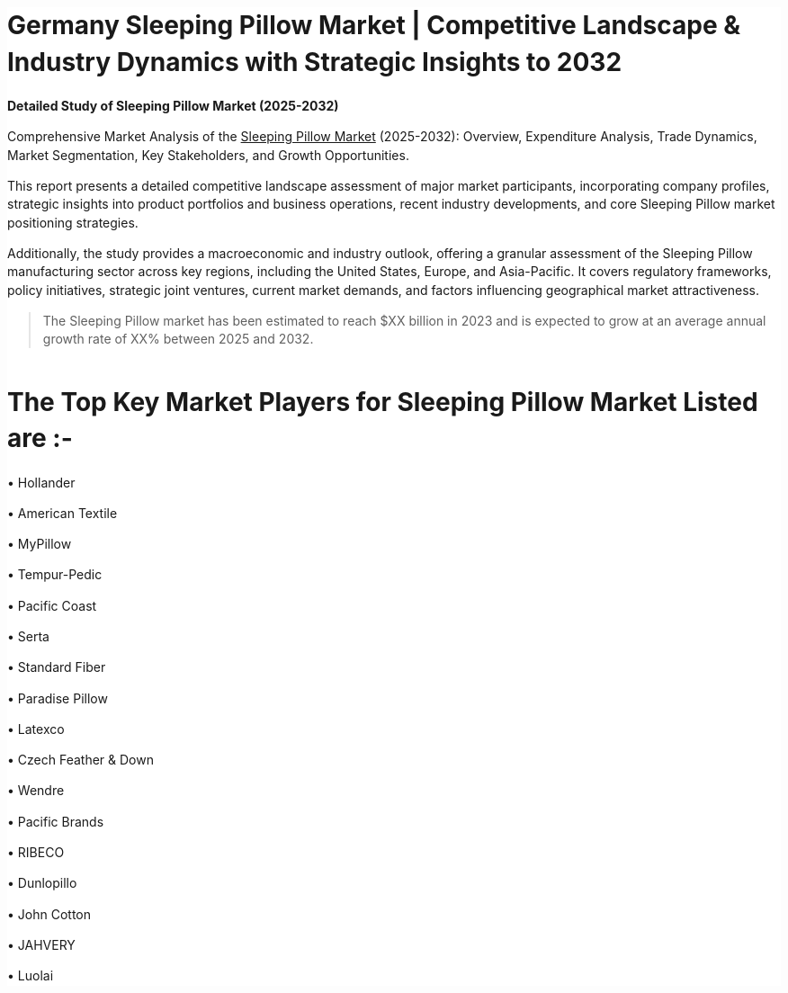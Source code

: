 # Germany Sleeping Pillow Market | Competitive Landscape & Industry Dynamics with Strategic Insights to 2032

<strong>Detailed Study of Sleeping Pillow Market (2025-2032)</strong>

Comprehensive Market Analysis of the <a href=https://www.reportsinsights.com/sample/609125>Sleeping Pillow Market</a> (2025-2032): Overview, Expenditure Analysis, Trade Dynamics, Market Segmentation, Key Stakeholders, and Growth Opportunities.

This report presents a detailed competitive landscape assessment of major market participants, incorporating company profiles, strategic insights into product portfolios and business operations, recent industry developments, and core Sleeping Pillow market positioning strategies.

Additionally, the study provides a macroeconomic and industry outlook, offering a granular assessment of the Sleeping Pillow manufacturing sector across key regions, including the United States, Europe, and Asia-Pacific. It covers regulatory frameworks, policy initiatives, strategic joint ventures, current market demands, and factors influencing geographical market attractiveness.

<blockquote class=""article-editor-content__blockquote"">The Sleeping Pillow market has been estimated to reach $XX billion in 2023 and is expected to grow at an average annual growth rate of XX% between 2025 and 2032.</blockquote>

# <strong>The Top Key Market Players for Sleeping Pillow Market Listed are :-</strong> 

• Hollander

• American Textile

• MyPillow

• Tempur-Pedic

• Pacific Coast

• Serta

• Standard Fiber

• Paradise Pillow

• Latexco

• Czech Feather & Down

• Wendre

• Pacific Brands

• RIBECO

• Dunlopillo

• John Cotton

• JAHVERY

• Luolai
